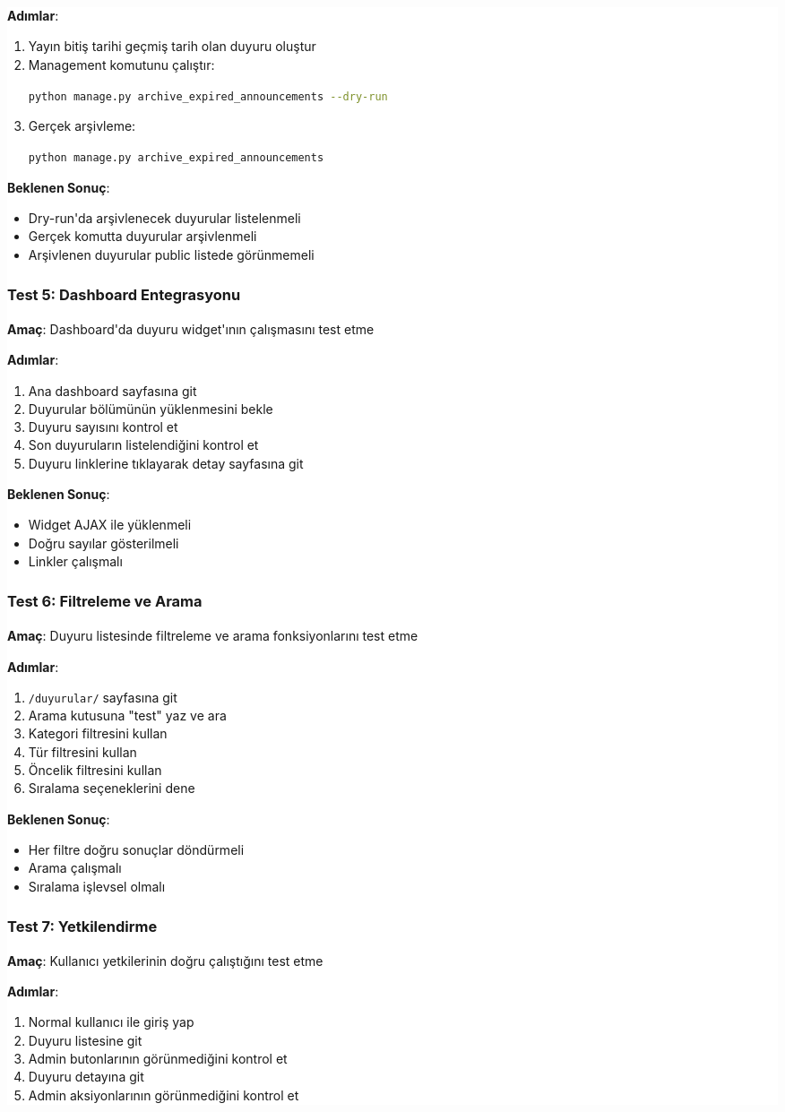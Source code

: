 **Adımlar**:
1. Yayın bitiş tarihi geçmiş tarih olan duyuru oluştur
2. Management komutunu çalıştır:
   ```bash
   python manage.py archive_expired_announcements --dry-run
   ```
3. Gerçek arşivleme:
   ```bash
   python manage.py archive_expired_announcements
   ```

**Beklenen Sonuç**:
- Dry-run'da arşivlenecek duyurular listelenmeli
- Gerçek komutta duyurular arşivlenmeli
- Arşivlenen duyurular public listede görünmemeli

### Test 5: Dashboard Entegrasyonu
**Amaç**: Dashboard'da duyuru widget'ının çalışmasını test etme

**Adımlar**:
1. Ana dashboard sayfasına git
2. Duyurular bölümünün yüklenmesini bekle
3. Duyuru sayısını kontrol et
4. Son duyuruların listelendiğini kontrol et
5. Duyuru linklerine tıklayarak detay sayfasına git

**Beklenen Sonuç**:
- Widget AJAX ile yüklenmeli
- Doğru sayılar gösterilmeli
- Linkler çalışmalı

### Test 6: Filtreleme ve Arama
**Amaç**: Duyuru listesinde filtreleme ve arama fonksiyonlarını test etme

**Adımlar**:
1. `/duyurular/` sayfasına git
2. Arama kutusuna "test" yaz ve ara
3. Kategori filtresini kullan
4. Tür filtresini kullan
5. Öncelik filtresini kullan
6. Sıralama seçeneklerini dene

**Beklenen Sonuç**:
- Her filtre doğru sonuçlar döndürmeli
- Arama çalışmalı
- Sıralama işlevsel olmalı

### Test 7: Yetkilendirme
**Amaç**: Kullanıcı yetkilerinin doğru çalıştığını test etme

**Adımlar**:
1. Normal kullanıcı ile giriş yap
2. Duyuru listesine git
3. Admin butonlarının görünmediğini kontrol et
4. Duyuru detayına git
5. Admin aksiyonlarının görünmediğini kontrol et
